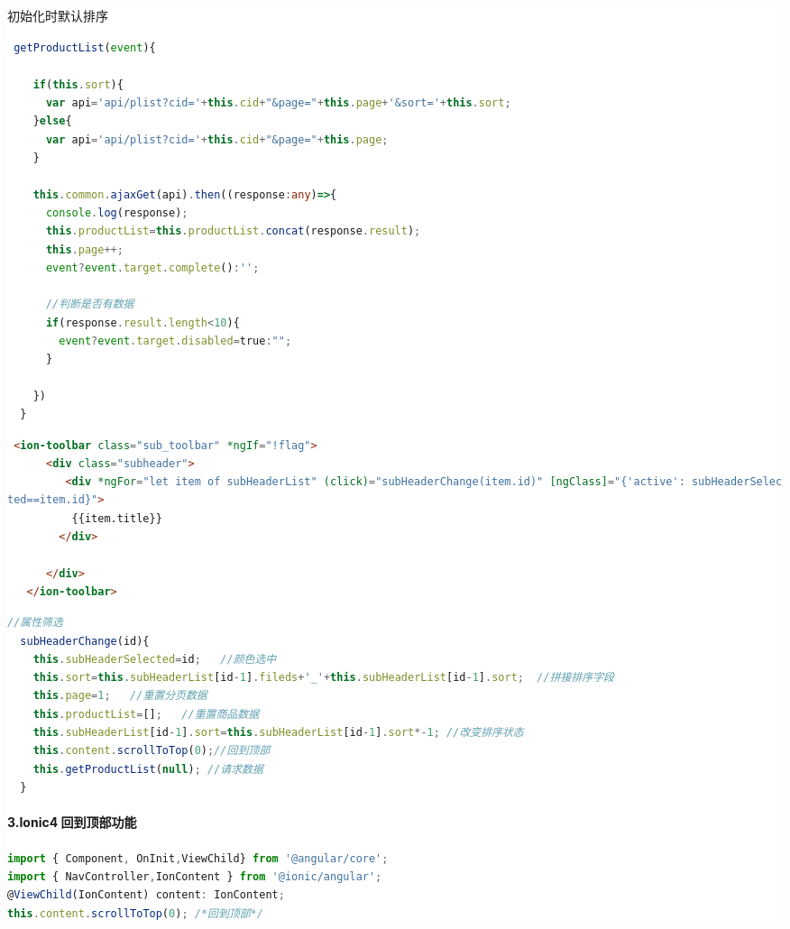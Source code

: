 初始化时默认排序

```typescript
 getProductList(event){

    if(this.sort){
      var api='api/plist?cid='+this.cid+"&page="+this.page+'&sort='+this.sort;
    }else{
      var api='api/plist?cid='+this.cid+"&page="+this.page;
    }
   
    this.common.ajaxGet(api).then((response:any)=>{
      console.log(response);
      this.productList=this.productList.concat(response.result);
      this.page++;
      event?event.target.complete():'';

      //判断是否有数据
      if(response.result.length<10){
        event?event.target.disabled=true:"";
      }

    })
  }
```

```html
 <ion-toolbar class="sub_toolbar" *ngIf="!flag">   
      <div class="subheader"> 
         <div *ngFor="let item of subHeaderList" (click)="subHeaderChange(item.id)" [ngClass]="{'active': subHeaderSelected==item.id}">           
          {{item.title}}
        </div>
        
      </div>
   </ion-toolbar>
```

```typescript
//属性筛选
  subHeaderChange(id){  
    this.subHeaderSelected=id;   //颜色选中
    this.sort=this.subHeaderList[id-1].fileds+'_'+this.subHeaderList[id-1].sort;  //拼接排序字段
    this.page=1;   //重置分页数据
    this.productList=[];   //重置商品数据
    this.subHeaderList[id-1].sort=this.subHeaderList[id-1].sort*-1; //改变排序状态    
    this.content.scrollToTop(0);//回到顶部   
    this.getProductList(null); //请求数据
  }
```

#### 3.Ionic4 回到顶部功能

```typescript
import { Component, OnInit,ViewChild} from '@angular/core';
import { NavController,IonContent } from '@ionic/angular';
@ViewChild(IonContent) content: IonContent;
this.content.scrollToTop(0); /*回到顶部*/
```
